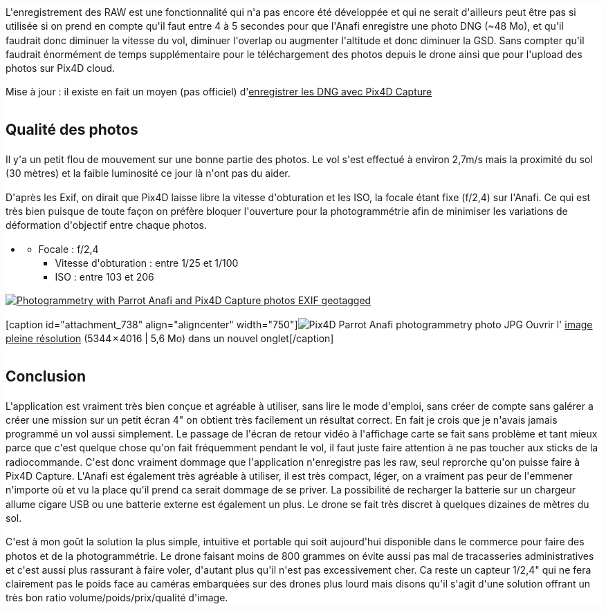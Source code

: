 L'enregistrement des RAW est une fonctionnalité qui n'a pas encore été développée et qui ne serait d'ailleurs peut être pas si utilisée si on prend en compte qu'il faut entre 4 à 5 secondes pour que l'Anafi enregistre une photo DNG (~48 Mo), et qu'il faudrait donc diminuer la vitesse du vol, diminuer l'overlap ou augmenter l'altitude et donc diminuer la GSD. Sans compter qu'il faudrait énormément de temps supplémentaire pour le téléchargement des photos depuis le drone ainsi que pour l'upload des photos sur Pix4D cloud.

Mise à jour : il existe en fait un moyen (pas officiel) d'[enregistrer les DNG avec Pix4D Capture](/posts/prendre-des-photos-en-dng-raw-avec-le-parrot-anafi-et-pix4d-capture/)

## Qualité des photos

Il y'a un petit flou de mouvement sur une bonne partie des photos. Le vol s'est effectué à environ 2,7m/s mais la proximité du sol (30 mètres) et la faible luminosité ce jour là n'ont pas du aider.

D'après les Exif, on dirait que Pix4D laisse libre la vitesse d'obturation et les ISO, la focale étant fixe (f/2,4) sur l'Anafi. Ce qui est très bien puisque de toute façon on préfère bloquer l'ouverture pour la photogrammétrie afin de minimiser les variations de déformation d'objectif entre chaque photos.

- - Focale : f/2,4
    - Vitesse d'obturation : entre 1/25 et 1/100
    - ISO : entre 103 et 206

[![Photogrammetry with Parrot Anafi and Pix4D Capture photos EXIF geotagged](/media/2018-11-21---photogrammetrie-avec-le-parrot-anafi-et-pix4d-capture/Photogrammetry-with-Parrot-Anafi-and-Pix4D-Capture-photos-EXIF-geotagged-1030x604.png)](/posts/wp-content/uploads/2018/11/Photogrammetry-with-Parrot-Anafi-and-Pix4D-Capture-photos-EXIF-geotagged.png)

\[caption id="attachment\_738" align="aligncenter" width="750"\]![Pix4D Parrot Anafi photogrammetry photo JPG](/media/2018-11-21---photogrammetrie-avec-le-parrot-anafi-et-pix4d-capture/P0770078-1030x774.jpg) Ouvrir l' [image pleine résolution](/media/2018-11-21---photogrammetry-with-parrot-anafi-and-pix4d-capture/P0770078.jpg) (5344 × 4016 | 5,6 Mo) dans un nouvel onglet\[/caption\]

## Conclusion

L'application est vraiment très bien conçue et agréable à utiliser, sans lire le mode d'emploi, sans créer de compte sans galérer a créer une mission sur un petit écran 4" on obtient très facilement un résultat correct. En fait je crois que je n'avais jamais programmé un vol aussi simplement. Le passage de l'écran de retour vidéo à l'affichage carte se fait sans problème et tant mieux parce que c'est quelque chose qu'on fait fréquemment pendant le vol, il faut juste faire attention à ne pas toucher aux sticks de la radiocommande. C'est donc vraiment dommage que l'application n'enregistre pas les raw, seul reprorche qu'on puisse faire à Pix4D Capture. L'Anafi est également très agréable à utiliser, il est très compact, léger, on a vraiment pas peur de l'emmener n'importe où et vu la place qu'il prend ca serait dommage de se priver. La possibilité de recharger la batterie sur un chargeur allume cigare USB ou une batterie externe est également un plus. Le drone se fait très discret à quelques dizaines de mètres du sol.

C'est à mon goût la solution la plus simple, intuitive et portable qui soit aujourd'hui disponible dans le commerce pour faire des photos et de la photogrammétrie. Le drone faisant moins de 800 grammes on évite aussi pas mal de tracasseries administratives et c'est aussi plus rassurant à faire voler, d'autant plus qu'il n'est pas excessivement cher. Ca reste un capteur 1/2,4" qui ne fera clairement pas le poids face au caméras embarquées sur des drones plus lourd mais disons qu'il s'agit d'une solution offrant un très bon ratio volume/poids/prix/qualité d'image.
